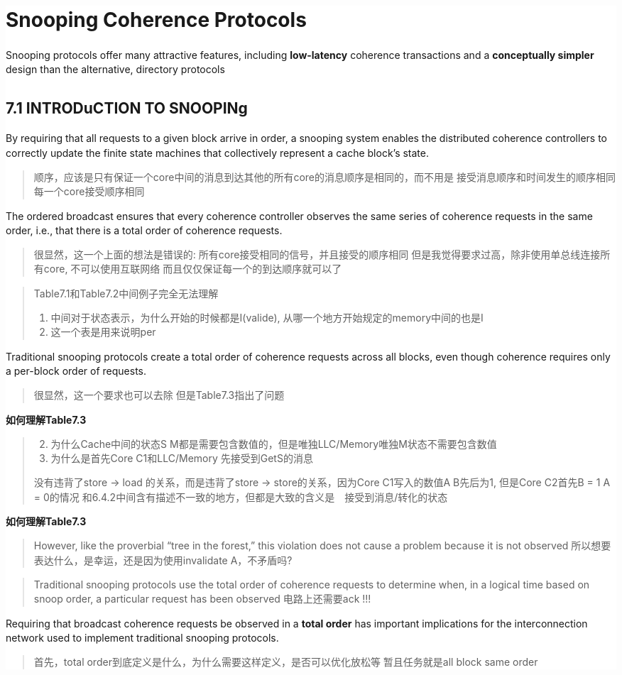 # Snooping Coherence Protocols
Snooping protocols
offer many attractive features, including **low-latency** coherence transactions and a **conceptually simpler** design than the alternative, directory protocols

## 7.1 INTRODuCTION TO SNOOPINg
By requiring that all requests to a given block arrive in order, a snooping system enables the distributed coherence
controllers to correctly update the finite state machines that collectively represent a cache block’s state.
> 顺序，应该是只有保证一个core中间的消息到达其他的所有core的消息顺序是相同的，而不用是
> 接受消息顺序和时间发生的顺序相同
> 每一个core接受顺序相同


The ordered broadcast ensures that every coherence controller observes the
same series of coherence requests in the same order, i.e., that there is a total order of coherence
requests.
> 很显然，这一个上面的想法是错误的:
> 所有core接受相同的信号，并且接受的顺序相同
> 但是我觉得要求过高，除非使用单总线连接所有core, 不可以使用互联网络
> 而且仅仅保证每一个的到达顺序就可以了


> Table7.1和Table7.2中间例子完全无法理解
> 1. 中间对于状态表示，为什么开始的时候都是I(valide), 从哪一个地方开始规定的memory中间的也是I
> 2. 这一个表是用来说明per

Traditional snooping protocols create a total order of coherence requests across all blocks, even
though coherence requires only a per-block order of requests.
> 很显然，这一个要求也可以去除
> 但是Table7.3指出了问题

**如何理解Table7.3**
> 2. 为什么Cache中间的状态S M都是需要包含数值的，但是唯独LLC/Memory唯独M状态不需要包含数值
> 4. 为什么是首先Core C1和LLC/Memory 先接受到GetS的消息
>
> 没有违背了store -> load 的关系，而是违背了store -> store的关系，因为Core C1写入的数值A B先后为1, 但是Core C2首先B = 1 A = 0的情况
> 和6.4.2中间含有描述不一致的地方，但都是大致的含义是　接受到消息/转化的状态

**如何理解Table7.3**
> However, like the proverbial “tree in the forest,”
this violation does not cause a problem because it is not observed
> 所以想要表达什么，是幸运，还是因为使用invalidate A，不矛盾吗?

> Traditional snooping protocols use the total order of coherence requests to determine when, in a
logical time based on snoop order, a particular request has been observed
> 电路上还需要ack !!!





Requiring that broadcast coherence requests be observed in a **total order** has important implications for the interconnection network used to implement traditional snooping protocols.
> 首先，total order到底定义是什么，为什么需要这样定义，是否可以优化放松等
> 暂且任务就是all block same order
